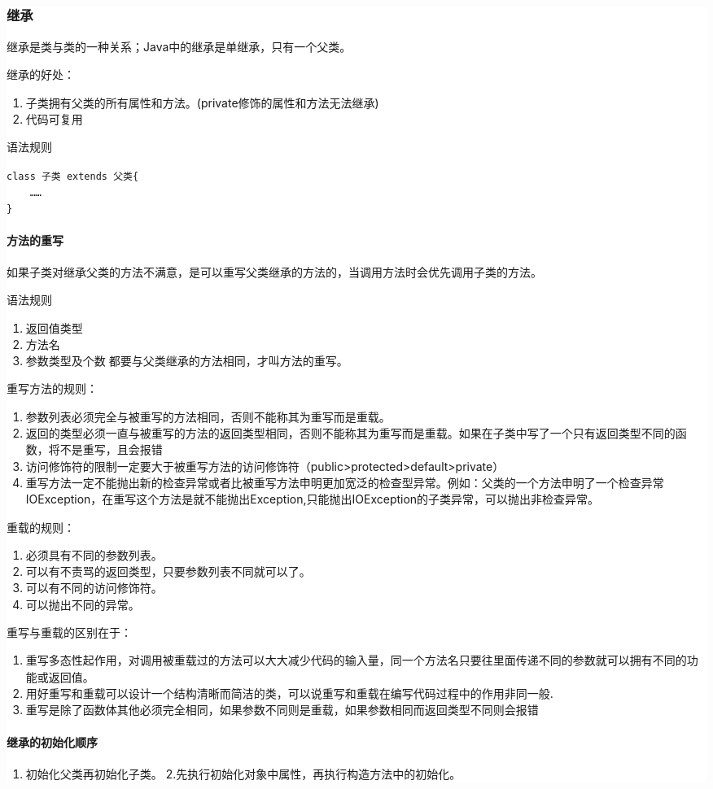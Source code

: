 







### 继承

继承是类与类的一种关系；Java中的继承是单继承，只有一个父类。


继承的好处：
1. 子类拥有父类的所有属性和方法。(private修饰的属性和方法无法继承)
2. 代码可复用


语法规则
```
class 子类 extends 父类{
	……
}
```

#### 方法的重写
如果子类对继承父类的方法不满意，是可以重写父类继承的方法的，当调用方法时会优先调用子类的方法。


语法规则
1. 返回值类型 
2. 方法名 
3. 参数类型及个数
都要与父类继承的方法相同，才叫方法的重写。



重写方法的规则：
1. 参数列表必须完全与被重写的方法相同，否则不能称其为重写而是重载。
2. 返回的类型必须一直与被重写的方法的返回类型相同，否则不能称其为重写而是重载。如果在子类中写了一个只有返回类型不同的函数，将不是重写，且会报错
3. 访问修饰符的限制一定要大于被重写方法的访问修饰符（public>protected>default>private）
4. 重写方法一定不能抛出新的检查异常或者比被重写方法申明更加宽泛的检查型异常。例如：父类的一个方法申明了一个检查异常IOException，在重写这个方法是就不能抛出Exception,只能抛出IOException的子类异常，可以抛出非检查异常。



重载的规则：
1. 必须具有不同的参数列表。
2. 可以有不责骂的返回类型，只要参数列表不同就可以了。
3. 可以有不同的访问修饰符。
4. 可以抛出不同的异常。



重写与重载的区别在于：
1. 重写多态性起作用，对调用被重载过的方法可以大大减少代码的输入量，同一个方法名只要往里面传递不同的参数就可以拥有不同的功能或返回值。
2. 用好重写和重载可以设计一个结构清晰而简洁的类，可以说重写和重载在编写代码过程中的作用非同一般.
3. 重写是除了函数体其他必须完全相同，如果参数不同则是重载，如果参数相同而返回类型不同则会报错


#### 继承的初始化顺序

1. 初始化父类再初始化子类。
2.先执行初始化对象中属性，再执行构造方法中的初始化。

